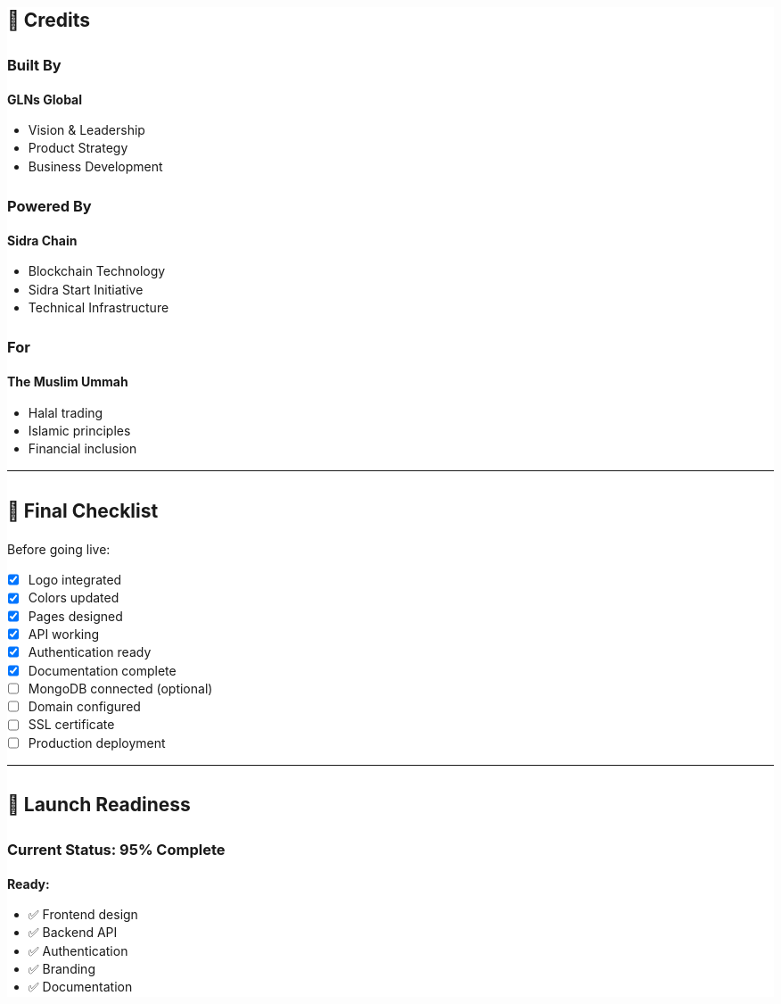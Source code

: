 ## 🙏 Credits

### Built By
**GLNs Global**
- Vision & Leadership
- Product Strategy
- Business Development

### Powered By
**Sidra Chain**
- Blockchain Technology
- Sidra Start Initiative
- Technical Infrastructure

### For
**The Muslim Ummah**
- Halal trading
- Islamic principles
- Financial inclusion

---

## 🎊 Final Checklist

Before going live:
- [x] Logo integrated
- [x] Colors updated
- [x] Pages designed
- [x] API working
- [x] Authentication ready
- [x] Documentation complete
- [ ] MongoDB connected (optional)
- [ ] Domain configured
- [ ] SSL certificate
- [ ] Production deployment

---

## 🚀 Launch Readiness

### Current Status: 95% Complete

**Ready:**
- ✅ Frontend design
- ✅ Backend API
- ✅ Authentication
- ✅ Branding
- ✅ Documentation
